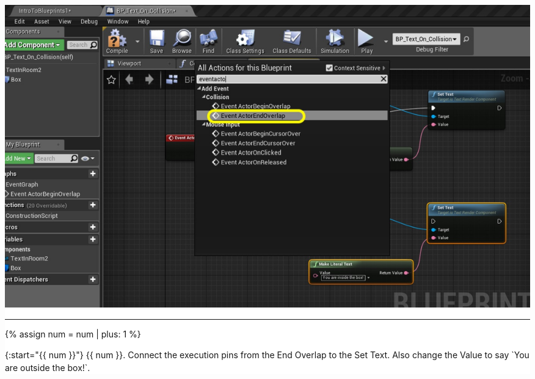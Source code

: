 <img src="images/ActorEndOverlapRm2.jpg"  class= "img-fluid"  alt="Create new sprite with button">  
</div>
</div>

_____ 
{% assign num = num | plus: 1 %}
<div class = "row">
<div class="col-12 col-lg-4 col align-self-center">
<div markdown = "1">
{:start="{{ num }}"}
{{ num }}. Connect the execution pins from the End Overlap to the Set Text.  Also change the Value to say `You are outside the box!`.
</div>
</div>
<div class="col-12 col-lg-8">